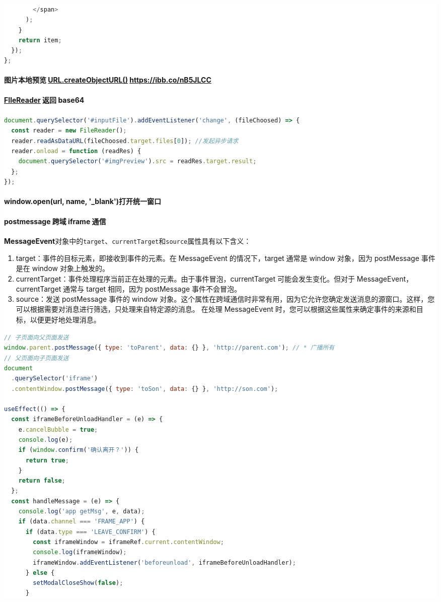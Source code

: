 ```javascript
        </span>
      );
    }
    return item;
  });
};
```

#### 图片本地预览 [URL.createObjectURL()](https://blog.csdn.net/weixin_44116302/article/details/122050793) https://ibb.co/nB5JLCC

#### [FIleReader](https://blog.csdn.net/weixin_44116302/article/details/91554835) 返回 base64

```javascript
document.querySelector('#inputFile').addEventListener('change', (fileChoosed) => {
  const reader = new FileReader();
  reader.readAsDataURL(fileChoosed.target.files[0]); //发起异步请求
  reader.onload = function (readRes) {
    document.querySelector('#imgPreview').src = readRes.target.result;
  };
});
```

#### window.open(url, name, '\_blank')打开统一窗口

#### postmessage 跨域 iframe 通信

**MessageEvent**对象中的`target`、`currentTarget`和`source`属性具有以下含义：

1. target：事件的目标元素，即接收到事件的元素。在 MessageEvent 的情况下，target 通常是 window 对象，因为 postMessage 事件是在 window 对象上触发的。
2. currentTarget：事件处理程序当前正在处理的元素。由于事件冒泡，currentTarget 可能会发生变化。但对于 MessageEvent，currentTarget 通常与 target 相同，因为 postMessage 事件不会冒泡。
3. source：发送 postMessage 事件的 window 对象。这个属性在跨域通信时非常有用，因为它允许您确定发送消息的源窗口。这样，您可以根据需要对消息进行筛选，只处理来自特定源的消息。
   在处理 MessageEvent 时，您可以根据这些属性来确定事件的来源和目标，以便更好地处理消息。

```javascript
// 子页面向父页面发送
window.parent.postMessage({ type: 'toParent', data: {} }, 'http://parent.com'); // * 广播所有
// 父页面向子页面发送
document
  .querySelector('iframe')
  .contentWindow.postMessage({ type: 'toSon', data: {} }, 'http://son.com');

useEffect(() => {
  const iframeBeforeUnloadHandler = (e) => {
    e.cancelBubble = true;
    console.log(e);
    if (window.confirm('确认离开？')) {
      return true;
    }
    return false;
  };
  const handleMessage = (e) => {
    console.log('app getMsg', e, data);
    if (data.channel === 'FRAME_APP') {
      if (data.type === 'LEAVE_CONFIRM') {
        const iframeWindow = iframeRef.current.contentWindow;
        console.log(iframeWindow);
        iframeWindow.addEventListener('beforeunload', iframeBeforeUnloadHandler);
      } else {
        setModalCloseShow(false);
      }
```
